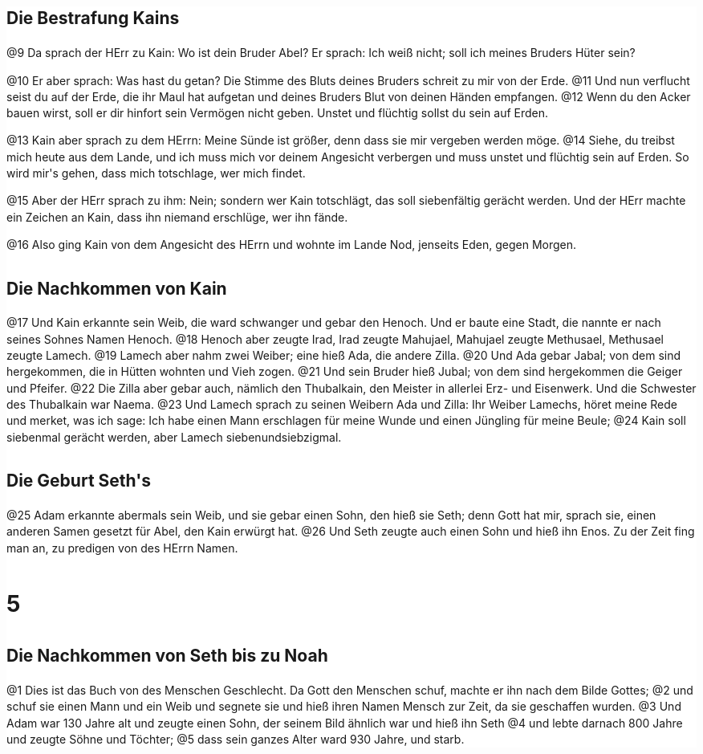 ## Die Bestrafung Kains
@9 Da sprach der HErr zu Kain: Wo ist dein Bruder Abel? Er sprach: Ich weiß nicht; soll ich meines Bruders Hüter sein?

@10 Er aber sprach: Was hast du getan? Die Stimme des Bluts deines Bruders schreit zu mir von der Erde.
@11 Und nun verflucht seist du auf der Erde, die ihr Maul hat aufgetan und deines Bruders Blut von deinen Händen empfangen.
@12 Wenn du den Acker bauen wirst, soll er dir hinfort sein Vermögen nicht geben. Unstet und flüchtig sollst du sein auf Erden.

@13 Kain aber sprach zu dem HErrn: Meine Sünde ist größer, denn dass sie mir vergeben werden möge.
@14 Siehe, du treibst mich heute aus dem Lande, und ich muss mich vor deinem Angesicht verbergen und muss unstet und flüchtig sein auf Erden. So wird mir's gehen, dass mich totschlage, wer mich findet.

@15 Aber der HErr sprach zu ihm: Nein; sondern wer Kain totschlägt, das soll siebenfältig gerächt werden. Und der HErr machte ein Zeichen an Kain, dass ihn niemand erschlüge, wer ihn fände.

@16 Also ging Kain von dem Angesicht des HErrn und wohnte im Lande Nod, jenseits Eden, gegen Morgen.

## Die Nachkommen von Kain
@17 Und Kain erkannte sein Weib, die ward schwanger und gebar den Henoch. Und er baute eine Stadt, die nannte er nach seines Sohnes Namen Henoch.
@18 Henoch aber zeugte Irad, Irad zeugte Mahujael, Mahujael zeugte Methusael, Methusael zeugte Lamech.
@19 Lamech aber nahm zwei Weiber; eine hieß Ada, die andere Zilla.
@20 Und Ada gebar Jabal; von dem sind hergekommen, die in Hütten wohnten und Vieh zogen.
@21 Und sein Bruder hieß Jubal; von dem sind hergekommen die Geiger und Pfeifer.
@22 Die Zilla aber gebar auch, nämlich den Thubalkain, den Meister in allerlei Erz- und Eisenwerk. Und die Schwester des Thubalkain war Naema.
@23 Und Lamech sprach zu seinen Weibern Ada und Zilla: Ihr Weiber Lamechs, höret meine Rede und merket, was ich sage: Ich habe einen Mann erschlagen für meine Wunde und einen Jüngling für meine Beule;
@24 Kain soll siebenmal gerächt werden, aber Lamech siebenundsiebzigmal.

## Die Geburt Seth's
@25 Adam erkannte abermals sein Weib, und sie gebar einen Sohn, den hieß sie Seth; denn Gott hat mir, sprach sie, einen anderen Samen gesetzt für Abel, den Kain erwürgt hat.
@26 Und Seth zeugte auch einen Sohn und hieß ihn Enos. Zu der Zeit fing man an, zu predigen von des HErrn Namen.

# 5
## Die Nachkommen von Seth bis zu Noah
@1 Dies ist das Buch von des Menschen Geschlecht. Da Gott den Menschen schuf, machte er ihn nach dem Bilde Gottes;
@2 und schuf sie einen Mann und ein Weib und segnete sie und hieß ihren Namen Mensch zur Zeit, da sie geschaffen wurden.
@3 Und Adam war 130 Jahre alt und zeugte einen Sohn, der seinem Bild ähnlich war und hieß ihn Seth
@4 und lebte darnach 800 Jahre und zeugte Söhne und Töchter;
@5 dass sein ganzes Alter ward 930 Jahre, und starb.
